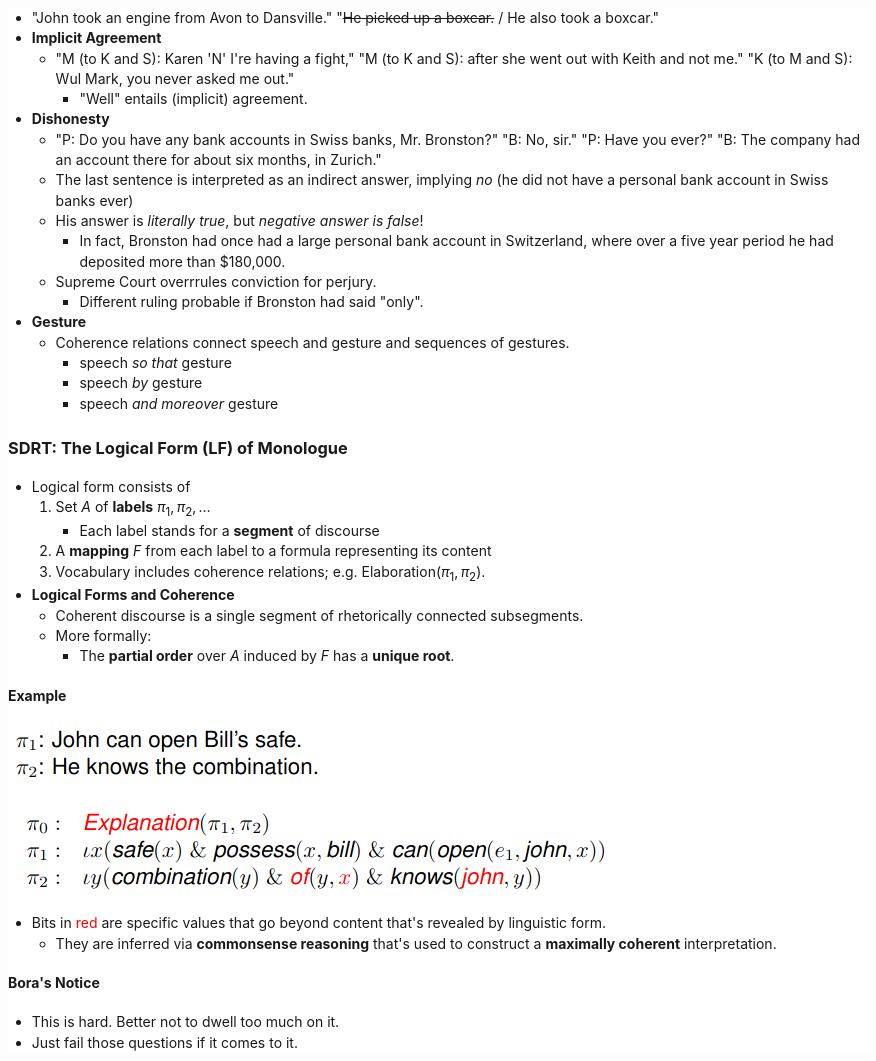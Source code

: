   - "John took an engine from Avon to Dansville."
    "~~He picked up a boxcar.~~ / He also took a boxcar."
- **Implicit Agreement**
  - "M (to K and S): Karen 'N' I're having a fight,"
    "M (to K and S): after she went out with Keith and not me."
    "K (to M and S): Wul Mark, you never asked me out."
    - "Well" entails (implicit) agreement.
- **Dishonesty**
  - "P: Do you have any bank accounts in Swiss banks, Mr. Bronston?"
    "B: No, sir."
    "P: Have you ever?"
    "B: The company had an account there for about six months, in Zurich."
  - The last sentence is interpreted as an indirect answer, implying *no* (he did not have a personal bank account in Swiss banks ever)
  - His answer is *literally true*, but *negative answer is false*!
    - In fact, Bronston had once had a large personal bank account in Switzerland, where over a five year period he had deposited more than $180,000.
  - Supreme Court overrrules conviction for perjury.
    - Different ruling probable if Bronston had said "only".
- **Gesture**
  - Coherence relations connect speech and gesture and sequences of gestures.
    - speech *so that* gesture
    - speech *by* gesture
    - speech *and moreover* gesture

### SDRT: The Logical Form (LF) of Monologue

- Logical form consists of
  1. Set $A$ of **labels** $\pi_1, \pi_2, \ldots$
     - Each label stands for a **segment** of discourse
  2. A **mapping** $F$ from each label to a formula representing its content
  3. Vocabulary includes coherence relations; e.g. $\text{Elaboration}(\pi_1, \pi_2)$.
- **Logical Forms and Coherence**
  - Coherent discourse is a single segment of rhetorically connected subsegments.
  - More formally:
    - The **partial order** over $A$ induced by $F$ has a **unique root**.

#### Example


![image-20200505184853135](README.assets/image-20200505184853135.png)

- Bits in <span style="color: red">red</span> are specific values that go beyond content that's revealed by linguistic form.
  - They are inferred via **commonsense reasoning** that's used to construct a **maximally coherent** interpretation.

#### Bora's Notice

- This is hard. Better not to dwell too much on it.
- Just fail those questions if it comes to it.

